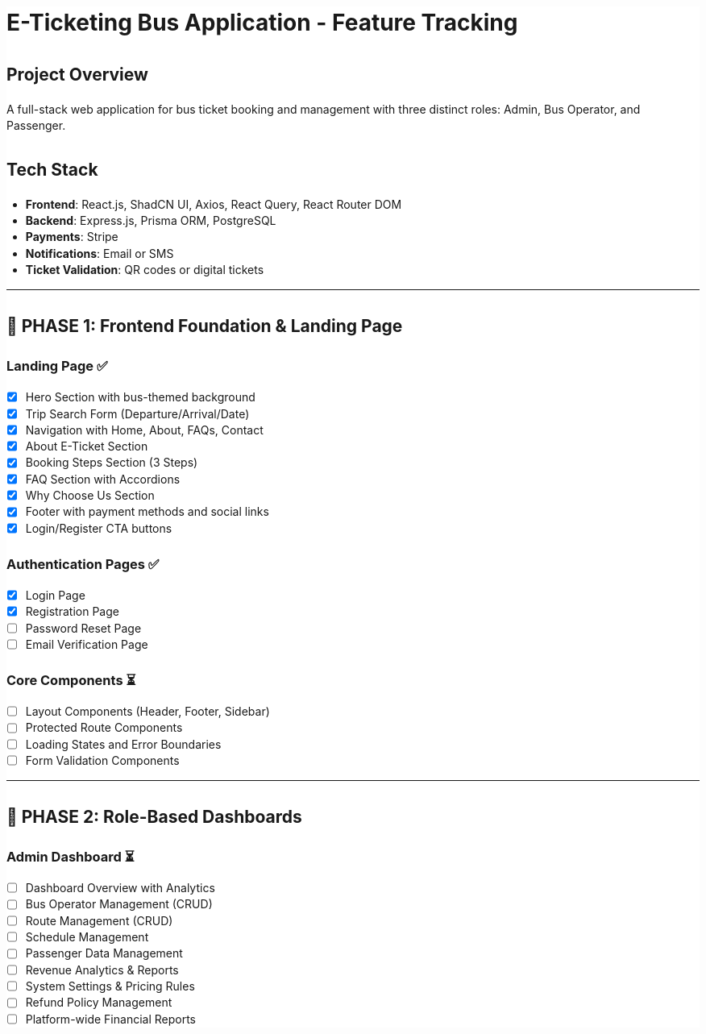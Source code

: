 # E-Ticketing Bus Application - Feature Tracking

## Project Overview
A full-stack web application for bus ticket booking and management with three distinct roles: Admin, Bus Operator, and Passenger.

## Tech Stack
- **Frontend**: React.js, ShadCN UI, Axios, React Query, React Router DOM
- **Backend**: Express.js, Prisma ORM, PostgreSQL
- **Payments**: Stripe
- **Notifications**: Email or SMS
- **Ticket Validation**: QR codes or digital tickets

---

## 🎯 PHASE 1: Frontend Foundation & Landing Page

### Landing Page ✅
- [x] Hero Section with bus-themed background
- [x] Trip Search Form (Departure/Arrival/Date)
- [x] Navigation with Home, About, FAQs, Contact
- [x] About E-Ticket Section
- [x] Booking Steps Section (3 Steps)
- [x] FAQ Section with Accordions
- [x] Why Choose Us Section
- [x] Footer with payment methods and social links
- [x] Login/Register CTA buttons

### Authentication Pages ✅
- [x] Login Page
- [x] Registration Page
- [ ] Password Reset Page
- [ ] Email Verification Page

### Core Components ⏳
- [ ] Layout Components (Header, Footer, Sidebar)
- [ ] Protected Route Components
- [ ] Loading States and Error Boundaries
- [ ] Form Validation Components

---

## 🎯 PHASE 2: Role-Based Dashboards

### Admin Dashboard ⏳
- [ ] Dashboard Overview with Analytics
- [ ] Bus Operator Management (CRUD)
- [ ] Route Management (CRUD)
- [ ] Schedule Management
- [ ] Passenger Data Management
- [ ] Revenue Analytics & Reports
- [ ] System Settings & Pricing Rules
- [ ] Refund Policy Management
- [ ] Platform-wide Financial Reports
